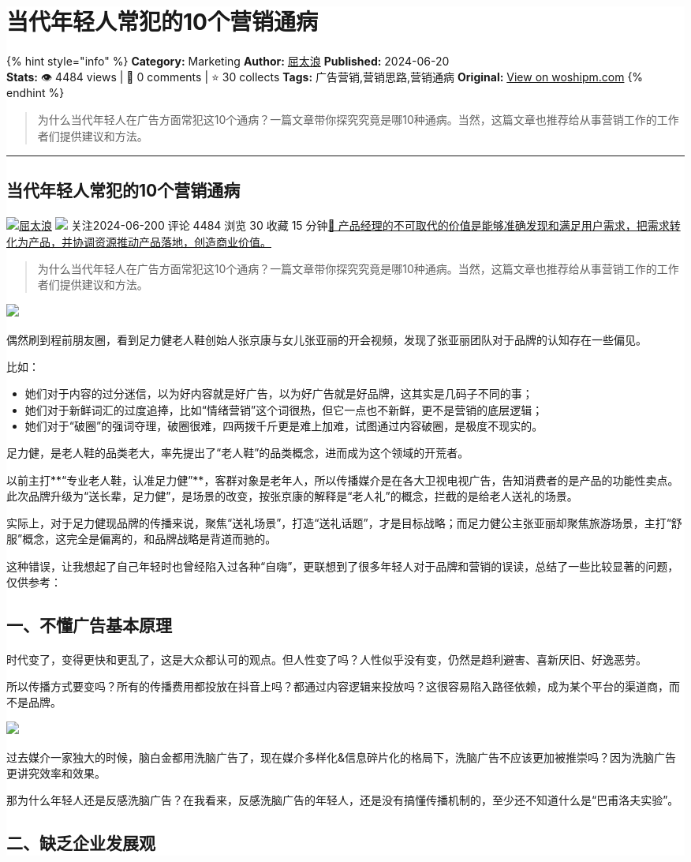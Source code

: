 # 当代年轻人常犯的10个营销通病
{% hint style="info" %}
**Category:** Marketing
**Author:** [屈太浪](https://www.woshipm.com/u/924289)
**Published:** 2024-06-20  
**Stats:** 👁️ 4484 views | 💬 0 comments | ⭐ 30 collects
**Tags:** 广告营销,营销思路,营销通病
**Original:** [View on woshipm.com](https://www.woshipm.com/marketing/6072118.html)
{% endhint %}
> 为什么当代年轻人在广告方面常犯这10个通病？一篇文章带你探究究竟是哪10种通病。当然，这篇文章也推荐给从事营销工作的工作者们提供建议和方法。

---

## 当代年轻人常犯的10个营销通病

[![](https://image.woshipm.com/wp-files/2020/04/HVMcxHIwqhwJYCEyO4fZ.png!/both/72x72)](https://www.woshipm.com/u/924289)[屈太浪](https://www.woshipm.com/u/924289) ![](https://static.woshipm.com/tag/1121_1@2x.png) 关注2024-06-200 评论 4484 浏览 30 收藏 15 分钟[🔗 产品经理的不可取代的价值是能够准确发现和满足用户需求，把需求转化为产品，并协调资源推动产品落地，创造商业价值。](https://ke.qidianla.com/courses/90pm)

> 为什么当代年轻人在广告方面常犯这10个通病？一篇文章带你探究究竟是哪10种通病。当然，这篇文章也推荐给从事营销工作的工作者们提供建议和方法。

![](https://image.yunyingpai.com/wp/2024/06/olq4gtLZrEdJg8ugowR6.jpg)

偶然刷到程前朋友圈，看到足力健老人鞋创始人张京康与女儿张亚丽的开会视频，发现了张亚丽团队对于品牌的认知存在一些偏见。

比如：

*   她们对于内容的过分迷信，以为好内容就是好广告，以为好广告就是好品牌，这其实是几码子不同的事；
*   她们对于新鲜词汇的过度追捧，比如“情绪营销”这个词很热，但它一点也不新鲜，更不是营销的底层逻辑；
*   她们对于“破圈”的强词夺理，破圈很难，四两拨千斤更是难上加难，试图通过内容破圈，是极度不现实的。

足力健，是老人鞋的品类老大，率先提出了“老人鞋”的品类概念，进而成为这个领域的开荒者。

以前主打**“专业老人鞋，认准足力健”**，客群对象是老年人，所以传播媒介是在各大卫视电视广告，告知消费者的是产品的功能性卖点。此次品牌升级为“送长辈，足力健”，是场景的改变，按张京康的解释是“老人礼”的概念，拦截的是给老人送礼的场景。

实际上，对于足力健现品牌的传播来说，聚焦“送礼场景”，打造“送礼话题”，才是目标战略；而足力健公主张亚丽却聚焦旅游场景，主打“舒服”概念，这完全是偏离的，和品牌战略是背道而驰的。

这种错误，让我想起了自己年轻时也曾经陷入过各种“自嗨”，更联想到了很多年轻人对于品牌和营销的误读，总结了一些比较显著的问题，仅供参考：

## **一、不懂广告基本原理**

时代变了，变得更快和更乱了，这是大众都认可的观点。但人性变了吗？人性似乎没有变，仍然是趋利避害、喜新厌旧、好逸恶劳。

所以传播方式要变吗？所有的传播费用都投放在抖音上吗？都通过内容逻辑来投放吗？这很容易陷入路径依赖，成为某个平台的渠道商，而不是品牌。

![](https://image.yunyingpai.com/wp/2024/06/gL1PhEibrxsX2RC4Occy.jpeg)

过去媒介一家独大的时候，脑白金都用洗脑广告了，现在媒介多样化&信息碎片化的格局下，洗脑广告不应该更加被推崇吗？因为洗脑广告更讲究效率和效果。

那为什么年轻人还是反感洗脑广告？在我看来，反感洗脑广告的年轻人，还是没有搞懂传播机制的，至少还不知道什么是“巴甫洛夫实验”。

## **二、缺乏企业发展观**
